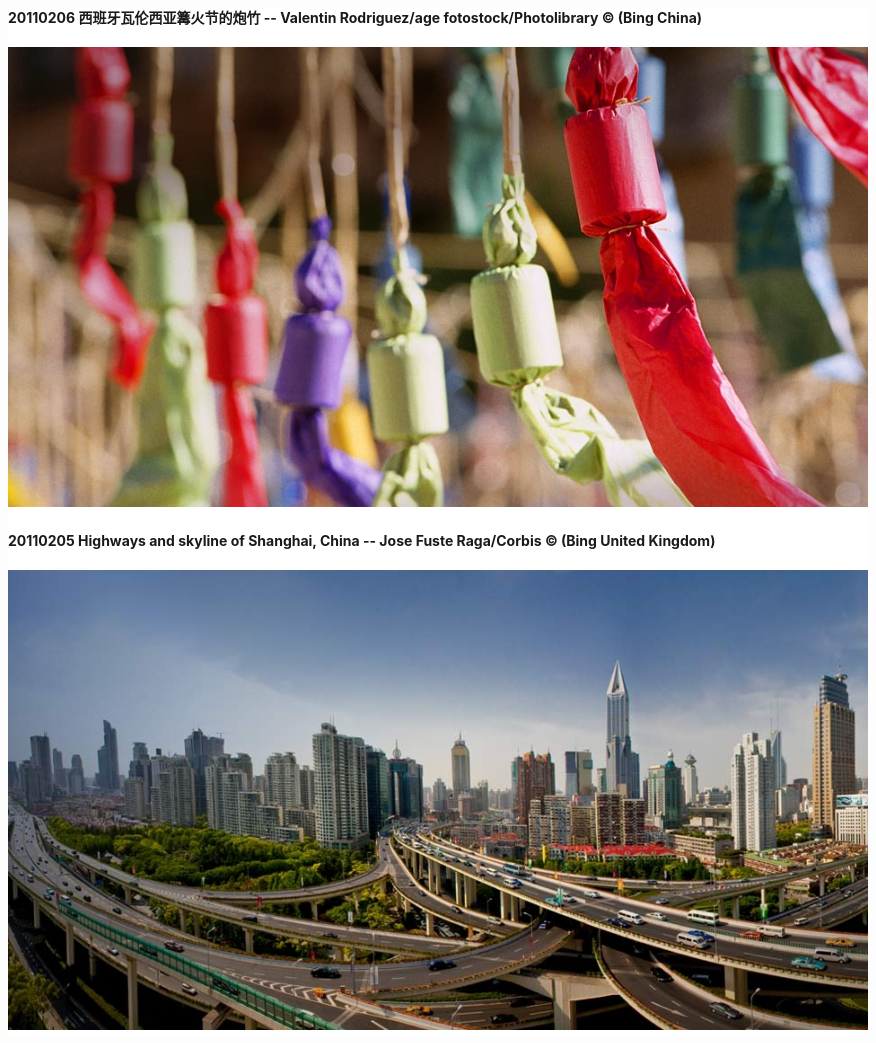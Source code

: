 #### 20110206 西班牙瓦伦西亚篝火节的炮竹 -- Valentin Rodriguez/age fotostock/Photolibrary © (Bing China)

![](20110206_Fireworks.jpg)

#### 20110205 Highways and skyline of Shanghai, China -- Jose Fuste Raga/Corbis © (Bing United Kingdom)

![](20110205_ShanghaiHighway.jpg)
